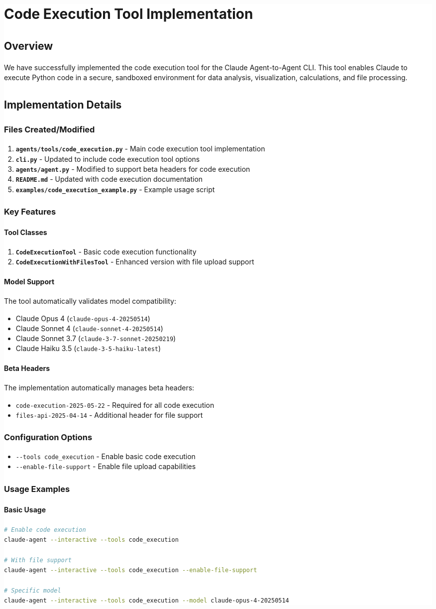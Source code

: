 # Code Execution Tool Implementation

## Overview

We have successfully implemented the code execution tool for the Claude Agent-to-Agent CLI. This tool enables Claude to execute Python code in a secure, sandboxed environment for data analysis, visualization, calculations, and file processing.

## Implementation Details

### Files Created/Modified

1. **`agents/tools/code_execution.py`** - Main code execution tool implementation
2. **`cli.py`** - Updated to include code execution tool options
3. **`agents/agent.py`** - Modified to support beta headers for code execution
4. **`README.md`** - Updated with code execution documentation
5. **`examples/code_execution_example.py`** - Example usage script

### Key Features

#### Tool Classes

1. **`CodeExecutionTool`** - Basic code execution functionality
2. **`CodeExecutionWithFilesTool`** - Enhanced version with file upload support

#### Model Support

The tool automatically validates model compatibility:
- Claude Opus 4 (`claude-opus-4-20250514`)
- Claude Sonnet 4 (`claude-sonnet-4-20250514`)
- Claude Sonnet 3.7 (`claude-3-7-sonnet-20250219`)
- Claude Haiku 3.5 (`claude-3-5-haiku-latest`)

#### Beta Headers

The implementation automatically manages beta headers:
- `code-execution-2025-05-22` - Required for all code execution
- `files-api-2025-04-14` - Additional header for file support

### Configuration Options

- `--tools code_execution` - Enable basic code execution
- `--enable-file-support` - Enable file upload capabilities

### Usage Examples

#### Basic Usage
```bash
# Enable code execution
claude-agent --interactive --tools code_execution

# With file support
claude-agent --interactive --tools code_execution --enable-file-support

# Specific model
claude-agent --interactive --tools code_execution --model claude-opus-4-20250514
```
